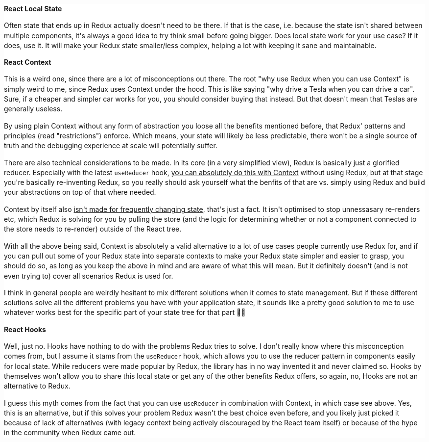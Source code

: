 **React Local State**

Often state that ends up in Redux actually doesn't need to be there. If that is the case, i.e. because the state isn't shared between multiple components, it's always a good idea to try think small before going bigger. Does local state work for your use case? If it does, use it. It will make your Redux state smaller/less complex, helping a lot with keeping it sane and maintainable.

**React Context**

This is a weird one, since there are a lot of misconceptions out there. The root "why use Redux when you can use Context" is simply weird to me, since Redux uses Context under the hood. This is like saying "why drive a Tesla when you can drive a car". Sure, if a cheaper and simpler car works for you, you should consider buying that instead. But that doesn't mean that Teslas are generally useless.

By using plain Context without any form of abstraction you loose all the benefits mentioned before, that Redux' patterns and principles (read "restrictions") enforce. Which means, your state will likely be less predictable, there won't be a single source of truth and the debugging experience at scale will potentially suffer.

There are also technical considerations to be made. In its core (in a very simplified view), Redux is basically just a glorified reducer. Especially with the latest `useReducer` hook, [you can absolutely do this with Context](https://twitter.com/dan_abramov/status/1025400883687972866?lang=en) without using Redux, but at that stage you're basically re-inventing Redux, so you really should ask yourself what the benfits of that are vs. simply using Redux and build your abstractions on top of that where needed.

Context by itself also [isn't made for frequently changing state](?), that's just a fact. It isn't optimised to stop unnessasary re-renders etc, which Redux is solving for you by pulling the store (and the logic for determining whether or not a component connected to the store needs to re-render) outside of the React tree.

With all the above being said, Context is absolutely a valid alternative to a lot of use cases people currently use Redux for, and if you can pull out some of your Redux state into separate contexts to make your Redux state simpler and easier to grasp, you should do so, as long as you keep the above in mind and are aware of what this will mean. But it definitely doesn't (and is not even trying to) cover all scenarios Redux is used for.

I think in general people are weirdly hesitant to mix different solutions when it comes to state management. But if these different solutions solve all the different problems you have with your application state, it sounds like a pretty good solution to me to use whatever works best for the specific part of your state tree for that part 🤷‍♂️

**React Hooks**

Well, just no. Hooks have nothing to do with the problems Redux tries to solve. I don't really know where this misconception comes from, but I assume it stams from the `useReducer` hook, which allows you to use the reducer pattern in components easily for local state. While reducers were made popular by Redux, the library has in no way invented it and never claimed so. Hooks by themselves won't allow you to share this local state or get any of the other benefits Redux offers, so again, no, Hooks are not an alternative to Redux.

I guess this myth comes from the fact that you can use `useReducer` in combination with Context, in which case see above. Yes, this is an alternative, but if this solves your problem Redux wasn't the best choice even before, and you likely just picked it because of lack of alternatives (with legacy context being actively discouraged by the React team itself) or because of the hype in the community when Redux came out.
